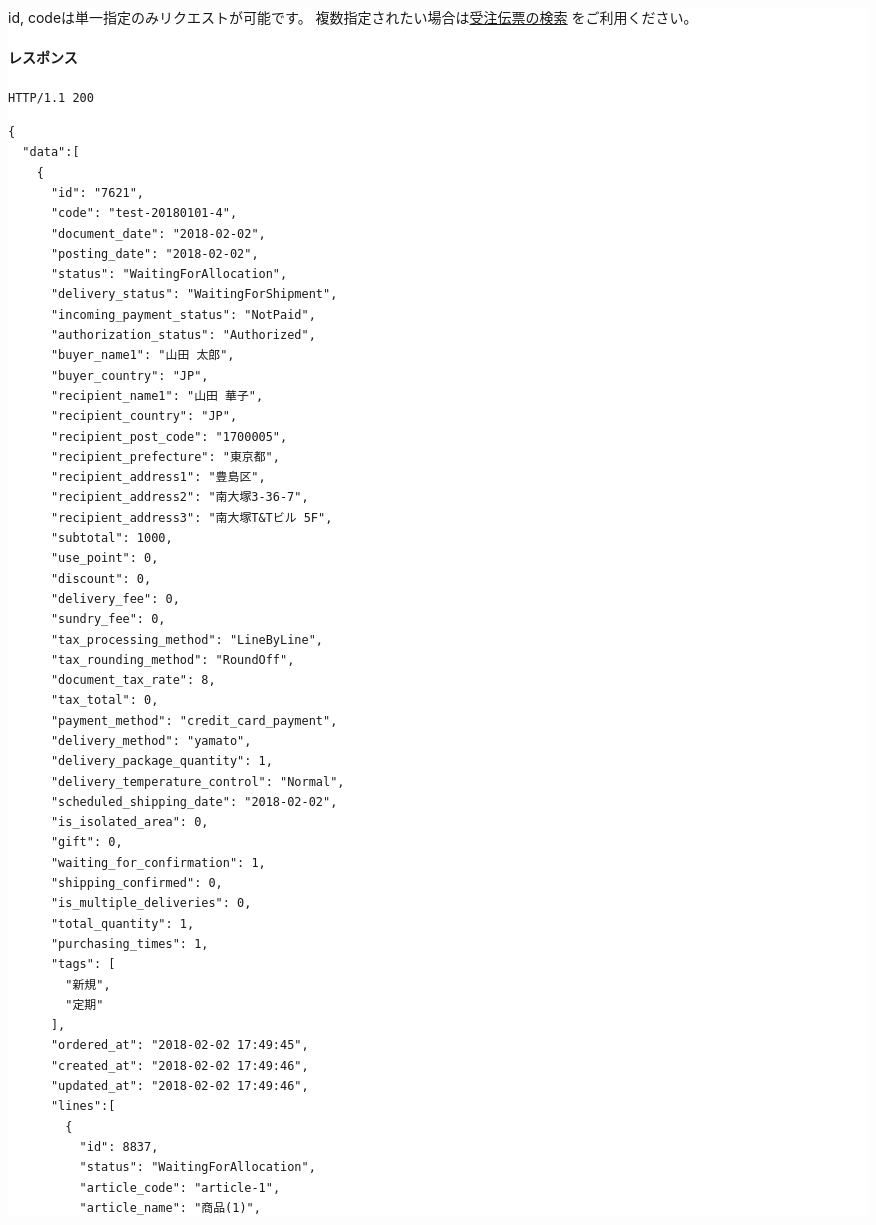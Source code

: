 
id, codeは単一指定のみリクエストが可能です。
複数指定されたい場合は[受注伝票の検索](#search) をご利用ください。


#### レスポンス


`HTTP/1.1 200`



```
{
  "data":[
    {
      "id": "7621",
      "code": "test-20180101-4",
      "document_date": "2018-02-02",
      "posting_date": "2018-02-02",
      "status": "WaitingForAllocation",
      "delivery_status": "WaitingForShipment",
      "incoming_payment_status": "NotPaid",
      "authorization_status": "Authorized",
      "buyer_name1": "山田 太郎",
      "buyer_country": "JP",
      "recipient_name1": "山田 華子",
      "recipient_country": "JP",
      "recipient_post_code": "1700005",
      "recipient_prefecture": "東京都",
      "recipient_address1": "豊島区",
      "recipient_address2": "南大塚3-36-7",
      "recipient_address3": "南大塚T&Tビル 5F",
      "subtotal": 1000,
      "use_point": 0,
      "discount": 0,
      "delivery_fee": 0,
      "sundry_fee": 0,
      "tax_processing_method": "LineByLine",
      "tax_rounding_method": "RoundOff",
      "document_tax_rate": 8,
      "tax_total": 0,
      "payment_method": "credit_card_payment",
      "delivery_method": "yamato",
      "delivery_package_quantity": 1,
      "delivery_temperature_control": "Normal",
      "scheduled_shipping_date": "2018-02-02",
      "is_isolated_area": 0,
      "gift": 0,
      "waiting_for_confirmation": 1,
      "shipping_confirmed": 0,
      "is_multiple_deliveries": 0,
      "total_quantity": 1,
      "purchasing_times": 1,
      "tags": [
        "新規",
        "定期"
      ],
      "ordered_at": "2018-02-02 17:49:45",
      "created_at": "2018-02-02 17:49:46",
      "updated_at": "2018-02-02 17:49:46",
      "lines":[
        {
          "id": 8837,
          "status": "WaitingForAllocation",
          "article_code": "article-1",
          "article_name": "商品(1)",
```